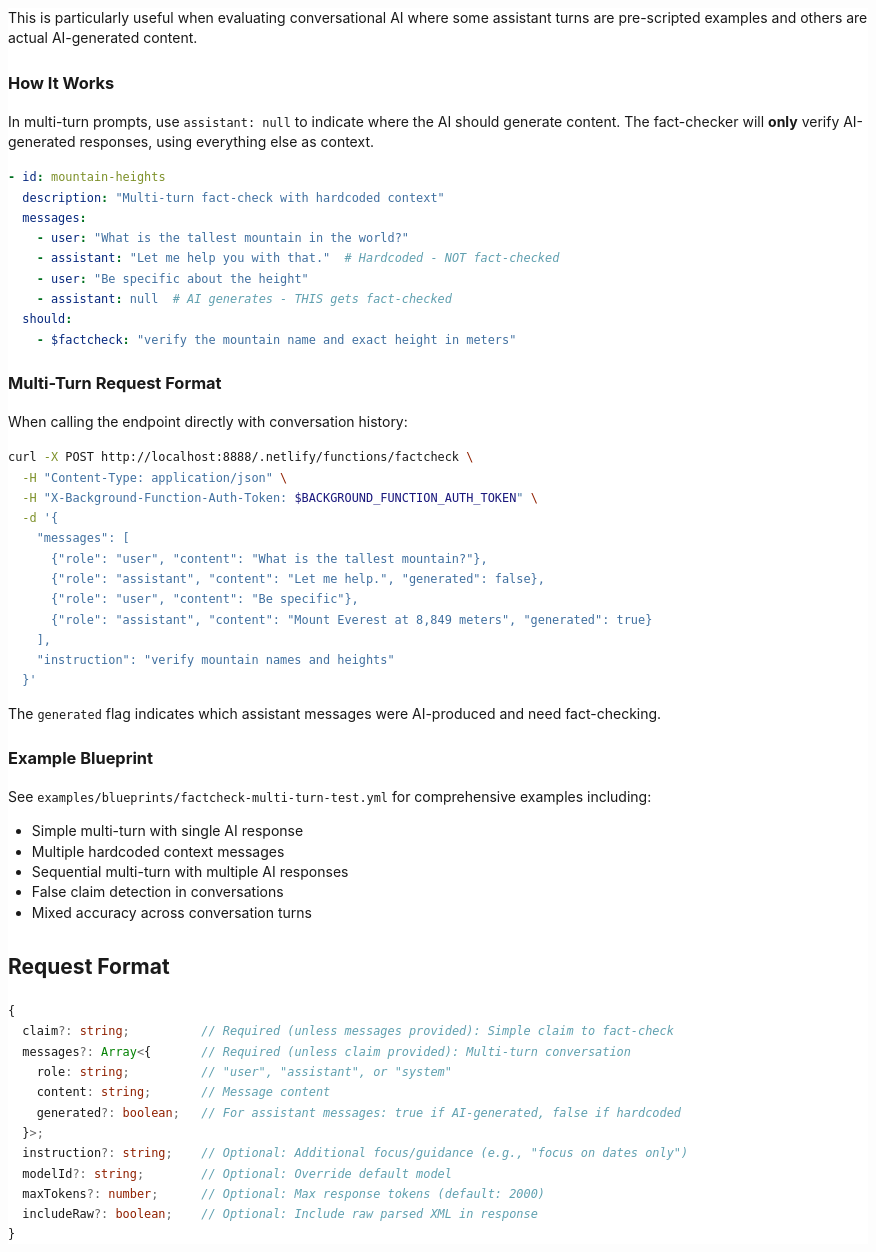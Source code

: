 This is particularly useful when evaluating conversational AI where some assistant turns are pre-scripted examples and others are actual AI-generated content.

### How It Works

In multi-turn prompts, use `assistant: null` to indicate where the AI should generate content. The fact-checker will **only** verify AI-generated responses, using everything else as context.

```yaml
- id: mountain-heights
  description: "Multi-turn fact-check with hardcoded context"
  messages:
    - user: "What is the tallest mountain in the world?"
    - assistant: "Let me help you with that."  # Hardcoded - NOT fact-checked
    - user: "Be specific about the height"
    - assistant: null  # AI generates - THIS gets fact-checked
  should:
    - $factcheck: "verify the mountain name and exact height in meters"
```

### Multi-Turn Request Format

When calling the endpoint directly with conversation history:

```bash
curl -X POST http://localhost:8888/.netlify/functions/factcheck \
  -H "Content-Type: application/json" \
  -H "X-Background-Function-Auth-Token: $BACKGROUND_FUNCTION_AUTH_TOKEN" \
  -d '{
    "messages": [
      {"role": "user", "content": "What is the tallest mountain?"},
      {"role": "assistant", "content": "Let me help.", "generated": false},
      {"role": "user", "content": "Be specific"},
      {"role": "assistant", "content": "Mount Everest at 8,849 meters", "generated": true}
    ],
    "instruction": "verify mountain names and heights"
  }'
```

The `generated` flag indicates which assistant messages were AI-produced and need fact-checking.

### Example Blueprint

See `examples/blueprints/factcheck-multi-turn-test.yml` for comprehensive examples including:
- Simple multi-turn with single AI response
- Multiple hardcoded context messages
- Sequential multi-turn with multiple AI responses
- False claim detection in conversations
- Mixed accuracy across conversation turns

## Request Format

```typescript
{
  claim?: string;          // Required (unless messages provided): Simple claim to fact-check
  messages?: Array<{       // Required (unless claim provided): Multi-turn conversation
    role: string;          // "user", "assistant", or "system"
    content: string;       // Message content
    generated?: boolean;   // For assistant messages: true if AI-generated, false if hardcoded
  }>;
  instruction?: string;    // Optional: Additional focus/guidance (e.g., "focus on dates only")
  modelId?: string;        // Optional: Override default model
  maxTokens?: number;      // Optional: Max response tokens (default: 2000)
  includeRaw?: boolean;    // Optional: Include raw parsed XML in response
}
```
